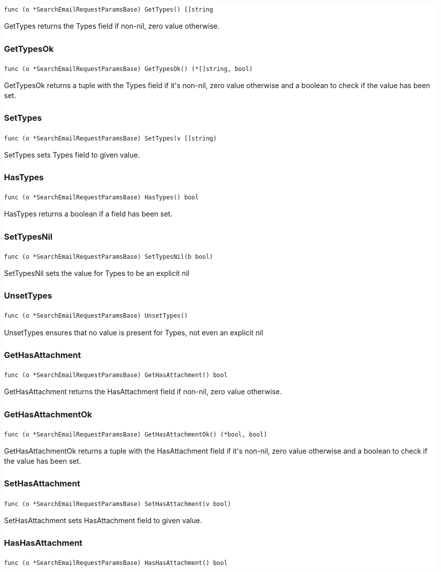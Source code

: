 `func (o *SearchEmailRequestParamsBase) GetTypes() []string`

GetTypes returns the Types field if non-nil, zero value otherwise.

### GetTypesOk

`func (o *SearchEmailRequestParamsBase) GetTypesOk() (*[]string, bool)`

GetTypesOk returns a tuple with the Types field if it's non-nil, zero value otherwise
and a boolean to check if the value has been set.

### SetTypes

`func (o *SearchEmailRequestParamsBase) SetTypes(v []string)`

SetTypes sets Types field to given value.

### HasTypes

`func (o *SearchEmailRequestParamsBase) HasTypes() bool`

HasTypes returns a boolean if a field has been set.

### SetTypesNil

`func (o *SearchEmailRequestParamsBase) SetTypesNil(b bool)`

 SetTypesNil sets the value for Types to be an explicit nil

### UnsetTypes
`func (o *SearchEmailRequestParamsBase) UnsetTypes()`

UnsetTypes ensures that no value is present for Types, not even an explicit nil
### GetHasAttachment

`func (o *SearchEmailRequestParamsBase) GetHasAttachment() bool`

GetHasAttachment returns the HasAttachment field if non-nil, zero value otherwise.

### GetHasAttachmentOk

`func (o *SearchEmailRequestParamsBase) GetHasAttachmentOk() (*bool, bool)`

GetHasAttachmentOk returns a tuple with the HasAttachment field if it's non-nil, zero value otherwise
and a boolean to check if the value has been set.

### SetHasAttachment

`func (o *SearchEmailRequestParamsBase) SetHasAttachment(v bool)`

SetHasAttachment sets HasAttachment field to given value.

### HasHasAttachment

`func (o *SearchEmailRequestParamsBase) HasHasAttachment() bool`
